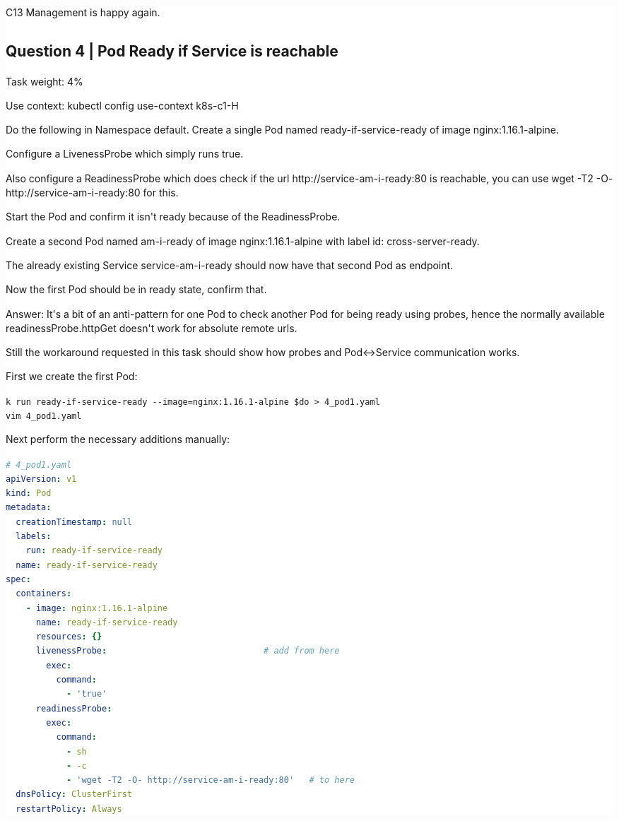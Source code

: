 C13 Management is happy again.


## Question 4 | Pod Ready if Service is reachable
Task weight: 4%



Use context: kubectl config use-context k8s-c1-H



Do the following in Namespace default. Create a single Pod named ready-if-service-ready of image nginx:1.16.1-alpine. 

Configure a LivenessProbe which simply runs true. 

Also configure a ReadinessProbe which does check if the url http://service-am-i-ready:80 is reachable, you can use wget -T2 -O- http://service-am-i-ready:80 for this. 

Start the Pod and confirm it isn't ready because of the ReadinessProbe.

Create a second Pod named am-i-ready of image nginx:1.16.1-alpine with label id: cross-server-ready. 

The already existing Service service-am-i-ready should now have that second Pod as endpoint.

Now the first Pod should be in ready state, confirm that.



Answer:
It's a bit of an anti-pattern for one Pod to check another Pod for being ready using probes, hence the normally available readinessProbe.httpGet doesn't work for absolute remote urls. 

Still the workaround requested in this task should show how probes and Pod<->Service communication works.

First we create the first Pod:

```
k run ready-if-service-ready --image=nginx:1.16.1-alpine $do > 4_pod1.yaml
vim 4_pod1.yaml
```

Next perform the necessary additions manually:
```yaml
# 4_pod1.yaml
apiVersion: v1
kind: Pod
metadata:
  creationTimestamp: null
  labels:
    run: ready-if-service-ready
  name: ready-if-service-ready
spec:
  containers:
    - image: nginx:1.16.1-alpine
      name: ready-if-service-ready
      resources: {}
      livenessProbe:                               # add from here
        exec:
          command:
            - 'true'
      readinessProbe:
        exec:
          command:
            - sh
            - -c
            - 'wget -T2 -O- http://service-am-i-ready:80'   # to here
  dnsPolicy: ClusterFirst
  restartPolicy: Always
```